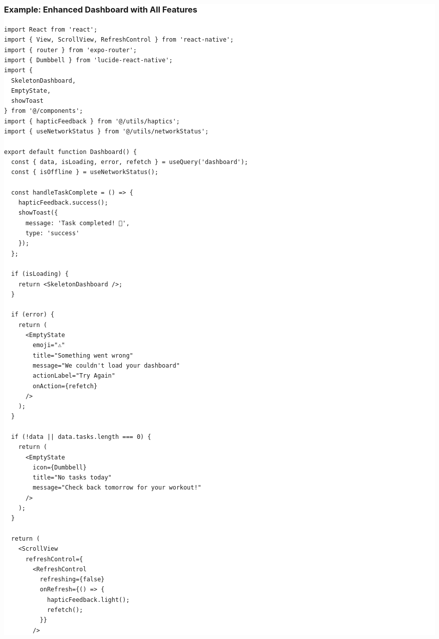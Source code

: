 ### Example: Enhanced Dashboard with All Features

```tsx
import React from 'react';
import { View, ScrollView, RefreshControl } from 'react-native';
import { router } from 'expo-router';
import { Dumbbell } from 'lucide-react-native';
import { 
  SkeletonDashboard, 
  EmptyState, 
  showToast 
} from '@/components';
import { hapticFeedback } from '@/utils/haptics';
import { useNetworkStatus } from '@/utils/networkStatus';

export default function Dashboard() {
  const { data, isLoading, error, refetch } = useQuery('dashboard');
  const { isOffline } = useNetworkStatus();

  const handleTaskComplete = () => {
    hapticFeedback.success();
    showToast({
      message: 'Task completed! 🎉',
      type: 'success'
    });
  };

  if (isLoading) {
    return <SkeletonDashboard />;
  }

  if (error) {
    return (
      <EmptyState
        emoji="⚠️"
        title="Something went wrong"
        message="We couldn't load your dashboard"
        actionLabel="Try Again"
        onAction={refetch}
      />
    );
  }

  if (!data || data.tasks.length === 0) {
    return (
      <EmptyState
        icon={Dumbbell}
        title="No tasks today"
        message="Check back tomorrow for your workout!"
      />
    );
  }

  return (
    <ScrollView
      refreshControl={
        <RefreshControl
          refreshing={false}
          onRefresh={() => {
            hapticFeedback.light();
            refetch();
          }}
        />
```